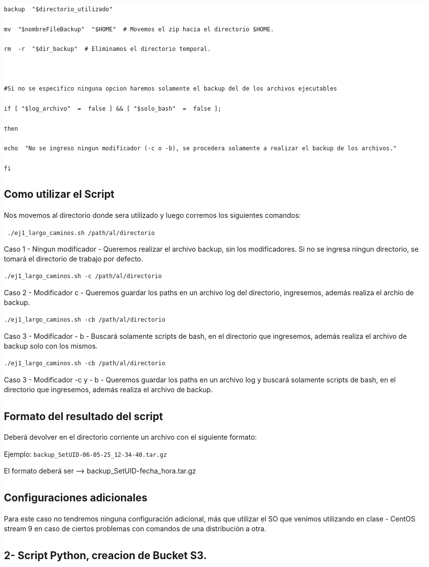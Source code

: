	backup  "$directorio_utilizado"

	mv  "$nombreFileBackup"  "$HOME"  # Movemos el zip hacia el directorio $HOME.

	rm  -r  "$dir_backup"  # Eliminamos el directorio temporal.

	  

	#Si no se especifico ninguna opcion haremos solamente el backup del de los archivos ejecutables

	if [ "$log_archivo"  =  false ] && [ "$solo_bash"  =  false ];

	then

	echo  "No se ingreso ningun modificador (-c o -b), se procedera solamente a realizar el backup de los archivos."

	fi

## Como utilizar el Script

Nos movemos al directorio donde sera utilizado y luego corremos los siguientes comandos:

	 ./ej1_largo_caminos.sh	/path/al/directorio
Caso 1 -  Ningun modificador - Queremos realizar el archivo backup, sin los modificadores. Si no se ingresa ningun directorio, se tomará el directorio de trabajo por defecto.

	./ej1_largo_caminos.sh -c /path/al/directorio
Caso 2 - Modificador c - Queremos guardar los paths en un archivo log del directorio, ingresemos, además realiza el archio de backup.

	./ej1_largo_caminos.sh -cb /path/al/directorio
Caso 3 - Modificador - b - Buscará solamente scripts de bash, en el directorio que ingresemos, además realiza el archivo de backup solo con los mismos.

	./ej1_largo_caminos.sh -cb /path/al/directorio
Caso 3 - Modificador -c y - b - Queremos guardar los paths en un archivo log y buscará solamente scripts de bash, en el directorio que ingresemos, además realiza el archivo de backup.

## Formato del resultado del script

Deberá devolver en el directorio corriente un archivo con el siguiente formato:

Ejemplo:
`backup_SetUID-06-05-25_12-34-40.tar.gz`

El formato deberá ser --> backup_SetUID-fecha_hora.tar.gz

## Configuraciones adicionales

Para este caso no tendremos ninguna configuración adicional, más que utilizar el SO que venimos utilizando en clase - CentOS stream 9 en caso de ciertos problemas con comandos de una distribución a otra.


## 2- Script Python, creacion de Bucket S3.
